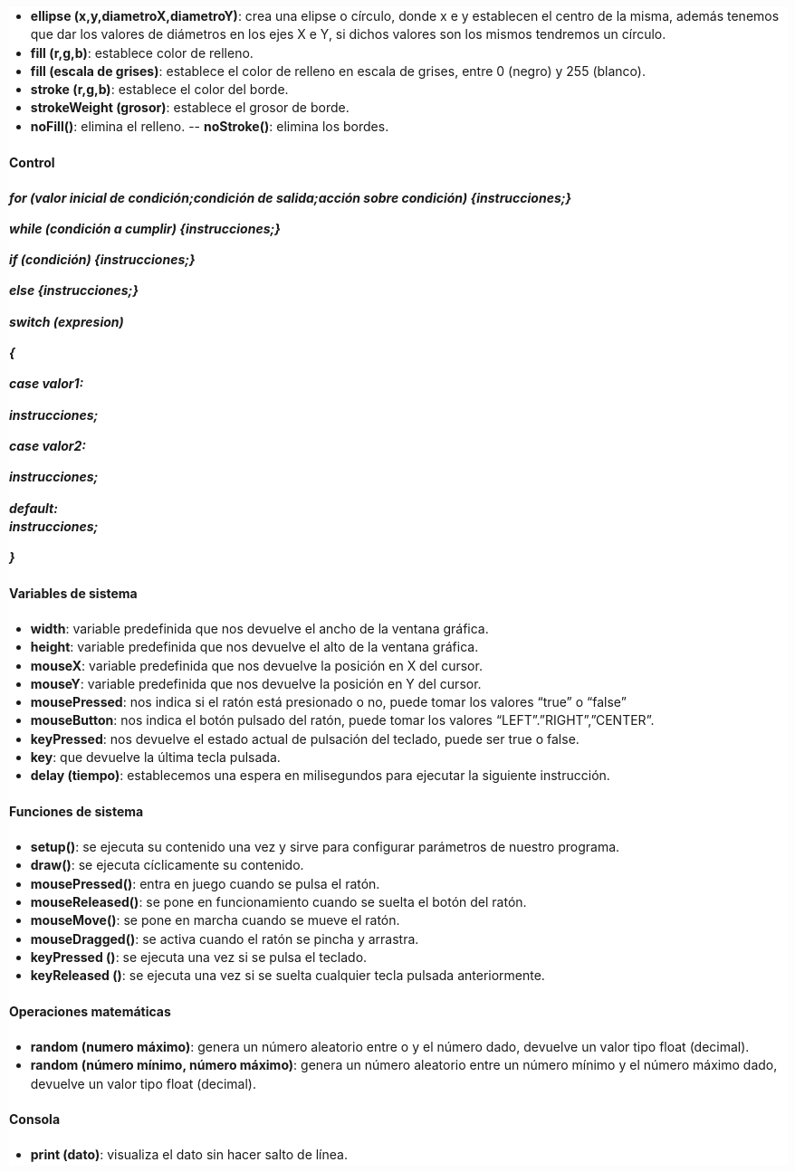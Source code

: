- **ellipse (x,y,diametroX,diametroY)**: crea una elipse o círculo, donde x e y establecen el centro de la misma, además tenemos que dar los valores de diámetros en los ejes X e Y, si dichos valores son los mismos tendremos un círculo.
- **fill (r,g,b)**: establece color de relleno.
- **fill (escala de grises)**: establece el color de relleno en escala de grises, entre 0 (negro) y 255 (blanco).
- **stroke (r,g,b)**: establece el color del borde.
- **strokeWeight (grosor)**: establece el grosor de borde.
- **noFill()**: elimina el relleno.
-- **noStroke()**: elimina los bordes.
#### Control
***for (valor inicial de condición;condición de salida;acción sobre condición) {instrucciones;}***

***while (condición a cumplir) {instrucciones;}***

***if (condición) {instrucciones;}***


***else {instrucciones;}***

***switch (expresion)***

***{***

  ***case valor1:***

***instrucciones;***

  ***case valor2:***

  ***instrucciones;***

  ***default:***           
  ***instrucciones;***

***}***

#### Variables de sistema
- **width**: variable predefinida que nos devuelve el ancho de la ventana gráfica.
- **height**: variable predefinida que nos devuelve el alto de la ventana gráfica.
- **mouseX**: variable predefinida que nos devuelve la posición en X del cursor.
- **mouseY**: variable predefinida que nos devuelve la posición en Y del cursor.
- **mousePressed**: nos indica si el ratón está presionado o no, puede tomar los valores “true” o “false”
- **mouseButton**: nos indica el botón pulsado del ratón, puede tomar los valores “LEFT”.”RIGHT”,”CENTER”.
- **keyPressed**: nos devuelve el estado actual de pulsación del teclado, puede ser true o false.
- **key**: que devuelve la última tecla pulsada.
- **delay (tiempo)**: establecemos una espera en milisegundos para ejecutar la siguiente instrucción.
#### Funciones de sistema
- **setup()**: se ejecuta su contenido una vez y sirve para configurar parámetros de nuestro programa.
- **draw()**: se ejecuta cíclicamente su contenido.
- **mousePressed()**: entra en juego cuando se pulsa el ratón.
- **mouseReleased()**: se pone en funcionamiento cuando se suelta el botón del ratón.
- **mouseMove()**: se pone en marcha cuando se mueve el ratón.
- **mouseDragged()**: se activa cuando el ratón se pincha y arrastra.
- **keyPressed ()**: se ejecuta una vez si se pulsa el teclado.
- **keyReleased ()**: se ejecuta una vez si se suelta cualquier tecla pulsada anteriormente.
#### Operaciones matemáticas
- **random (numero máximo)**: genera un número aleatorio entre o y el número dado, devuelve un valor tipo float (decimal).
- **random (número mínimo, número máximo)**: genera un número aleatorio entre un número mínimo y el número máximo dado, devuelve un valor tipo float (decimal).
#### Consola
- **print (dato)**: visualiza el dato sin hacer salto de línea.